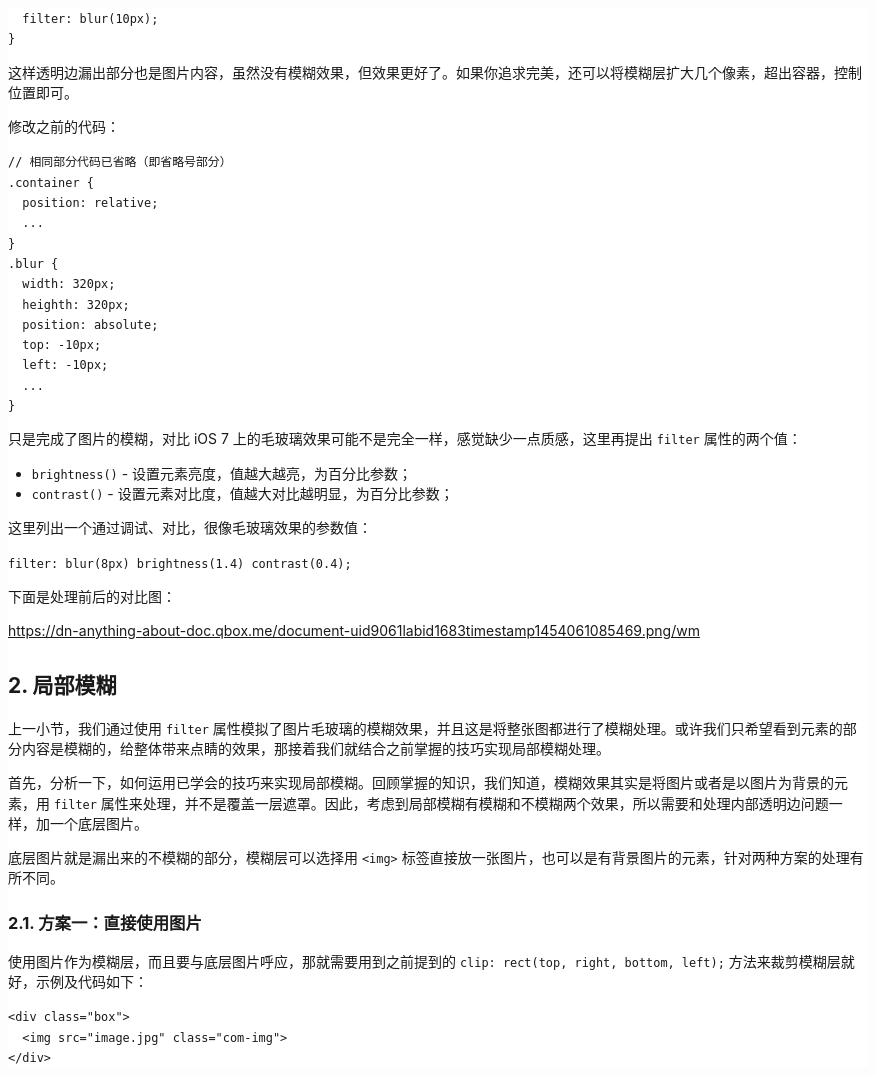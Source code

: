 ```
  filter: blur(10px);
}
```

这样透明边漏出部分也是图片内容，虽然没有模糊效果，但效果更好了。如果你追求完美，还可以将模糊层扩大几个像素，超出容器，控制位置即可。

修改之前的代码：

```
// 相同部分代码已省略（即省略号部分）
.container {
  position: relative;
  ...
}
.blur {
  width: 320px;
  heighth: 320px;
  position: absolute;
  top: -10px;
  left: -10px;
  ...
}
```

只是完成了图片的模糊，对比 iOS 7 上的毛玻璃效果可能不是完全一样，感觉缺少一点质感，这里再提出 `filter` 属性的两个值：

- `brightness()` - 设置元素亮度，值越大越亮，为百分比参数；
- `contrast()` - 设置元素对比度，值越大对比越明显，为百分比参数；

这里列出一个通过调试、对比，很像毛玻璃效果的参数值：

`filter: blur(8px) brightness(1.4) contrast(0.4);`

下面是处理前后的对比图：

https://dn-anything-about-doc.qbox.me/document-uid9061labid1683timestamp1454061085469.png/wm

## 2. 局部模糊

上一小节，我们通过使用 `filter` 属性模拟了图片毛玻璃的模糊效果，并且这是将整张图都进行了模糊处理。或许我们只希望看到元素的部分内容是模糊的，给整体带来点睛的效果，那接着我们就结合之前掌握的技巧实现局部模糊处理。

首先，分析一下，如何运用已学会的技巧来实现局部模糊。回顾掌握的知识，我们知道，模糊效果其实是将图片或者是以图片为背景的元素，用 `filter` 属性来处理，并不是覆盖一层遮罩。因此，考虑到局部模糊有模糊和不模糊两个效果，所以需要和处理内部透明边问题一样，加一个底层图片。

底层图片就是漏出来的不模糊的部分，模糊层可以选择用 `<img>` 标签直接放一张图片，也可以是有背景图片的元素，针对两种方案的处理有所不同。

### 2.1. 方案一：直接使用图片

使用图片作为模糊层，而且要与底层图片呼应，那就需要用到之前提到的 `clip: rect(top, right, bottom, left);` 方法来裁剪模糊层就好，示例及代码如下：

```
<div class="box">
  <img src="image.jpg" class="com-img">
</div>
```
